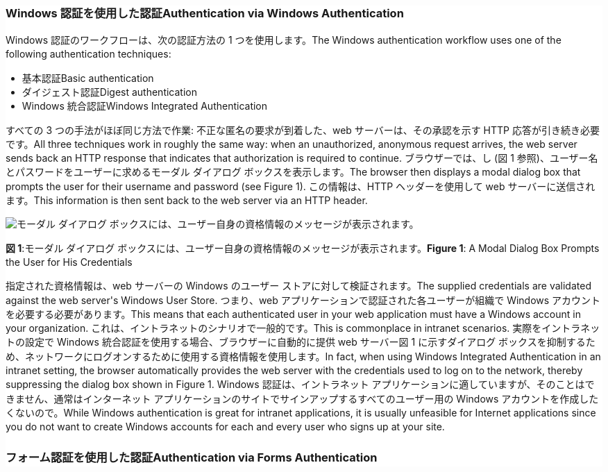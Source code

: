 ### <a name="authentication-via-windows-authentication"></a><span data-ttu-id="202f8-165">Windows 認証を使用した認証</span><span class="sxs-lookup"><span data-stu-id="202f8-165">Authentication via Windows Authentication</span></span>

<span data-ttu-id="202f8-166">Windows 認証のワークフローは、次の認証方法の 1 つを使用します。</span><span class="sxs-lookup"><span data-stu-id="202f8-166">The Windows authentication workflow uses one of the following authentication techniques:</span></span>

- <span data-ttu-id="202f8-167">基本認証</span><span class="sxs-lookup"><span data-stu-id="202f8-167">Basic authentication</span></span>
- <span data-ttu-id="202f8-168">ダイジェスト認証</span><span class="sxs-lookup"><span data-stu-id="202f8-168">Digest authentication</span></span>
- <span data-ttu-id="202f8-169">Windows 統合認証</span><span class="sxs-lookup"><span data-stu-id="202f8-169">Windows Integrated Authentication</span></span>

<span data-ttu-id="202f8-170">すべての 3 つの手法がほぼ同じ方法で作業: 不正な匿名の要求が到着した、web サーバーは、その承認を示す HTTP 応答が引き続き必要です。</span><span class="sxs-lookup"><span data-stu-id="202f8-170">All three techniques work in roughly the same way: when an unauthorized, anonymous request arrives, the web server sends back an HTTP response that indicates that authorization is required to continue.</span></span> <span data-ttu-id="202f8-171">ブラウザーでは、し (図 1 参照)、ユーザー名とパスワードをユーザーに求めるモーダル ダイアログ ボックスを表示します。</span><span class="sxs-lookup"><span data-stu-id="202f8-171">The browser then displays a modal dialog box that prompts the user for their username and password (see Figure 1).</span></span> <span data-ttu-id="202f8-172">この情報は、HTTP ヘッダーを使用して web サーバーに送信されます。</span><span class="sxs-lookup"><span data-stu-id="202f8-172">This information is then sent back to the web server via an HTTP header.</span></span>


![モーダル ダイアログ ボックスには、ユーザー自身の資格情報のメッセージが表示されます。](security-basics-and-asp-net-support-cs/_static/image1.png)

<span data-ttu-id="202f8-174">**図 1**:モーダル ダイアログ ボックスには、ユーザー自身の資格情報のメッセージが表示されます。</span><span class="sxs-lookup"><span data-stu-id="202f8-174">**Figure 1**: A Modal Dialog Box Prompts the User for His Credentials</span></span>


<span data-ttu-id="202f8-175">指定された資格情報は、web サーバーの Windows のユーザー ストアに対して検証されます。</span><span class="sxs-lookup"><span data-stu-id="202f8-175">The supplied credentials are validated against the web server's Windows User Store.</span></span> <span data-ttu-id="202f8-176">つまり、web アプリケーションで認証された各ユーザーが組織で Windows アカウントを必要する必要があります。</span><span class="sxs-lookup"><span data-stu-id="202f8-176">This means that each authenticated user in your web application must have a Windows account in your organization.</span></span> <span data-ttu-id="202f8-177">これは、イントラネットのシナリオで一般的です。</span><span class="sxs-lookup"><span data-stu-id="202f8-177">This is commonplace in intranet scenarios.</span></span> <span data-ttu-id="202f8-178">実際をイントラネットの設定で Windows 統合認証を使用する場合、ブラウザーに自動的に提供 web サーバー図 1 に示すダイアログ ボックスを抑制するため、ネットワークにログオンするために使用する資格情報を使用します。</span><span class="sxs-lookup"><span data-stu-id="202f8-178">In fact, when using Windows Integrated Authentication in an intranet setting, the browser automatically provides the web server with the credentials used to log on to the network, thereby suppressing the dialog box shown in Figure 1.</span></span> <span data-ttu-id="202f8-179">Windows 認証は、イントラネット アプリケーションに適していますが、そのことはできません、通常はインターネット アプリケーションのサイトでサインアップするすべてのユーザー用の Windows アカウントを作成したくないので。</span><span class="sxs-lookup"><span data-stu-id="202f8-179">While Windows authentication is great for intranet applications, it is usually unfeasible for Internet applications since you do not want to create Windows accounts for each and every user who signs up at your site.</span></span>

### <a name="authentication-via-forms-authentication"></a><span data-ttu-id="202f8-180">フォーム認証を使用した認証</span><span class="sxs-lookup"><span data-stu-id="202f8-180">Authentication via Forms Authentication</span></span>
